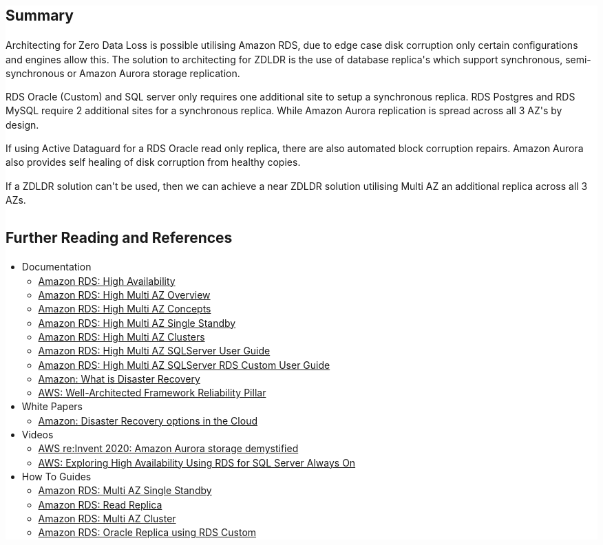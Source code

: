 ## Summary

Architecting for Zero Data Loss is possible utilising Amazon RDS, due to edge case disk corruption only certain configurations and engines allow this.
The solution to architecting for ZDLDR is the use of database replica's which support synchronous, semi-synchronous or Amazon Aurora storage replication.

RDS Oracle (Custom) and SQL server only requires one additional site to setup a synchronous replica. RDS Postgres and RDS MySQL require 2 additional sites for a synchronous replica. While Amazon Aurora replication is spread across all 3 AZ's by design.

If using Active Dataguard for a RDS Oracle read only replica, there are also automated block corruption repairs. Amazon Aurora also provides self healing of disk corruption from healthy copies.

If a ZDLDR solution can't be used, then we can achieve a near ZDLDR solution utilising Multi AZ an additional replica across all 3 AZs.

## Further Reading and References

- Documentation
  - [Amazon RDS: High Availability](https://aws.amazon.com/rds/ha/)
  - [Amazon RDS: High Multi AZ Overview](https://aws.amazon.com/rds/features/multi-az/)
  - [Amazon RDS: High Multi AZ Concepts](https://docs.aws.amazon.com/AmazonRDS/latest/UserGuide/Concepts.MultiAZ.html) 
  - [Amazon RDS: High Multi AZ Single Standby](https://docs.aws.amazon.com/AmazonRDS/latest/UserGuide/Concepts.MultiAZSingleStandby.html)     
  - [Amazon RDS: High Multi AZ Clusters](https://docs.aws.amazon.com/AmazonRDS/latest/UserGuide/multi-az-db-clusters-concepts.html)   
  - [Amazon RDS: High Multi AZ SQLServer User Guide](https://docs.aws.amazon.com/AmazonRDS/latest/UserGuide/USER_SQLServerMultiAZ.html)    
  - [Amazon RDS: High Multi AZ SQLServer RDS Custom User Guide](https://docs.aws.amazon.com/AmazonRDS/latest/UserGuide/custom-sqlserver-multiaz.html)
  - [Amazon: What is Disaster Recovery](https://aws.amazon.com/what-is/disaster-recovery/)    
  - [AWS: Well-Architected Framework Reliability Pillar](https://docs.aws.amazon.com/wellarchitected/latest/reliability-pillar/welcome.html)
- White Papers
  - [Amazon: Disaster Recovery options in the Cloud](https://docs.aws.amazon.com/whitepapers/latest/disaster-recovery-workloads-on-aws/disaster-recovery-options-in-the-cloud.html)
- Videos
  - [AWS re:Invent 2020: Amazon Aurora storage demystified](https://www.youtube.com/watch?v=0IeLKyBl3CM)  
  - [AWS: Exploring High Availability Using RDS for SQL Server Always On](https://www.youtube.com/watch?v=ZKOo2OFloYs)
- How To Guides
  - [Amazon RDS: Multi AZ Single Standby](https://docs.aws.amazon.com/AmazonRDS/latest/UserGuide/Concepts.MultiAZSingleStandby.html)
  - [Amazon RDS: Read Replica](https://docs.aws.amazon.com/AmazonRDS/latest/UserGuide/USER_ReadRepl.html#USER_ReadRepl.Create)
  - [Amazon RDS: Multi AZ Cluster](https://docs.aws.amazon.com/AmazonRDS/latest/UserGuide/create-multi-az-db-cluster.html)
  - [Amazon RDS: Oracle Replica using RDS Custom](https://aws.amazon.com/blogs/database/build-high-availability-for-amazon-rds-custom-for-oracle-using-read-replicas/)  
